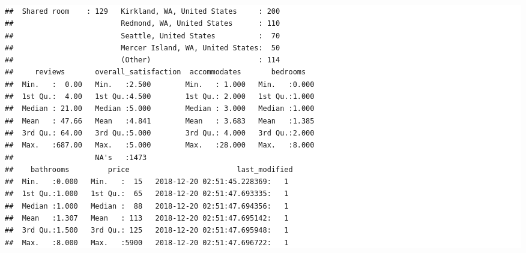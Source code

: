     ##  Shared room    : 129   Kirkland, WA, United States     : 200  
    ##                         Redmond, WA, United States      : 110  
    ##                         Seattle, United States          :  70  
    ##                         Mercer Island, WA, United States:  50  
    ##                         (Other)                         : 114  
    ##     reviews       overall_satisfaction  accommodates       bedrooms    
    ##  Min.   :  0.00   Min.   :2.500        Min.   : 1.000   Min.   :0.000  
    ##  1st Qu.:  4.00   1st Qu.:4.500        1st Qu.: 2.000   1st Qu.:1.000  
    ##  Median : 21.00   Median :5.000        Median : 3.000   Median :1.000  
    ##  Mean   : 47.66   Mean   :4.841        Mean   : 3.683   Mean   :1.385  
    ##  3rd Qu.: 64.00   3rd Qu.:5.000        3rd Qu.: 4.000   3rd Qu.:2.000  
    ##  Max.   :687.00   Max.   :5.000        Max.   :28.000   Max.   :8.000  
    ##                   NA's   :1473                                         
    ##    bathrooms         price                         last_modified 
    ##  Min.   :0.000   Min.   :  15   2018-12-20 02:51:45.228369:   1  
    ##  1st Qu.:1.000   1st Qu.:  65   2018-12-20 02:51:47.693335:   1  
    ##  Median :1.000   Median :  88   2018-12-20 02:51:47.694356:   1  
    ##  Mean   :1.307   Mean   : 113   2018-12-20 02:51:47.695142:   1  
    ##  3rd Qu.:1.500   3rd Qu.: 125   2018-12-20 02:51:47.695948:   1  
    ##  Max.   :8.000   Max.   :5900   2018-12-20 02:51:47.696722:   1  